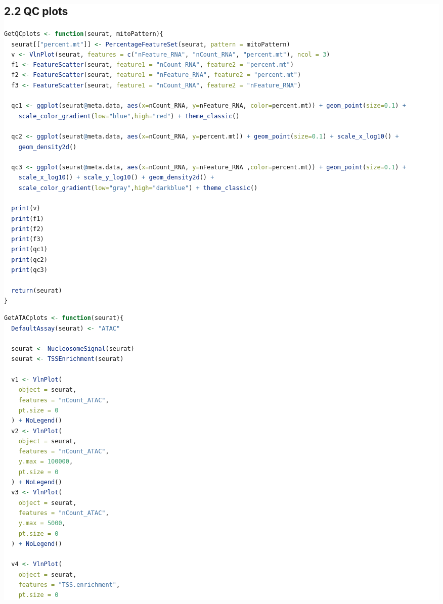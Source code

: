 ## 2.2 QC plots

``` r
GetQCplots <- function(seurat, mitoPattern){
  seurat[["percent.mt"]] <- PercentageFeatureSet(seurat, pattern = mitoPattern)
  v <- VlnPlot(seurat, features = c("nFeature_RNA", "nCount_RNA", "percent.mt"), ncol = 3)
  f1 <- FeatureScatter(seurat, feature1 = "nCount_RNA", feature2 = "percent.mt")
  f2 <- FeatureScatter(seurat, feature1 = "nFeature_RNA", feature2 = "percent.mt")
  f3 <- FeatureScatter(seurat, feature1 = "nCount_RNA", feature2 = "nFeature_RNA")
  
  qc1 <- ggplot(seurat@meta.data, aes(x=nCount_RNA, y=nFeature_RNA, color=percent.mt)) + geom_point(size=0.1) +
    scale_color_gradient(low="blue",high="red") + theme_classic()

  qc2 <- ggplot(seurat@meta.data, aes(x=nCount_RNA, y=percent.mt)) + geom_point(size=0.1) + scale_x_log10() +
    geom_density2d()

  qc3 <- ggplot(seurat@meta.data, aes(x=nCount_RNA, y=nFeature_RNA ,color=percent.mt)) + geom_point(size=0.1) +
    scale_x_log10() + scale_y_log10() + geom_density2d() +
    scale_color_gradient(low="gray",high="darkblue") + theme_classic()

  print(v)
  print(f1)
  print(f2)
  print(f3)
  print(qc1)
  print(qc2)
  print(qc3)

  return(seurat)
}
```

``` r
GetATACplots <- function(seurat){
  DefaultAssay(seurat) <- "ATAC"
  
  seurat <- NucleosomeSignal(seurat)
  seurat <- TSSEnrichment(seurat)
  
  v1 <- VlnPlot(
    object = seurat,
    features = "nCount_ATAC",
    pt.size = 0
  ) + NoLegend()
  v2 <- VlnPlot(
    object = seurat,
    features = "nCount_ATAC",
    y.max = 100000,
    pt.size = 0
  ) + NoLegend()
  v3 <- VlnPlot(
    object = seurat,
    features = "nCount_ATAC",
    y.max = 5000,
    pt.size = 0
  ) + NoLegend()
  
  v4 <- VlnPlot(
    object = seurat,
    features = "TSS.enrichment",
    pt.size = 0
```